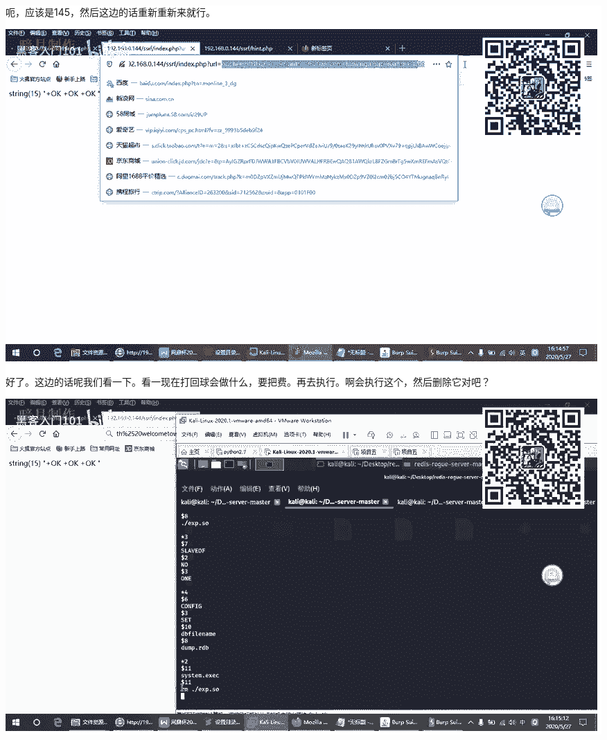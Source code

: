 呃，应该是145，然后这边的话重新重新来就行。

![](img/286cec3d6ec98a2c7038f3d880888523_71.png)

好了。这边的话呢我们看一下。看一现在打回球会做什么，要把费。再去执行。啊会执行这个，然后删除它对吧？

![](img/286cec3d6ec98a2c7038f3d880888523_73.png)

